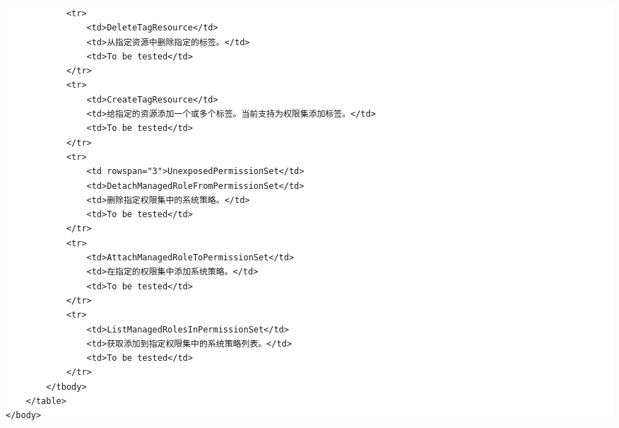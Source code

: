                 <tr>
                    <td>DeleteTagResource</td>
                    <td>从指定资源中删除指定的标签。</td>
                    <td>To be tested</td>
                </tr>
                <tr>
                    <td>CreateTagResource</td>
                    <td>给指定的资源添加一个或多个标签。当前支持为权限集添加标签。</td>
                    <td>To be tested</td>
                </tr>
                <tr>
                    <td rowspan="3">UnexposedPermissionSet</td>
                    <td>DetachManagedRoleFromPermissionSet</td>
                    <td>删除指定权限集中的系统策略。</td>
                    <td>To be tested</td>
                </tr>
                <tr>
                    <td>AttachManagedRoleToPermissionSet</td>
                    <td>在指定的权限集中添加系统策略。</td>
                    <td>To be tested</td>
                </tr>
                <tr>
                    <td>ListManagedRolesInPermissionSet</td>
                    <td>获取添加到指定权限集中的系统策略列表。</td>
                    <td>To be tested</td>
                </tr>
            </tbody>
        </table>
    </body>
</html>